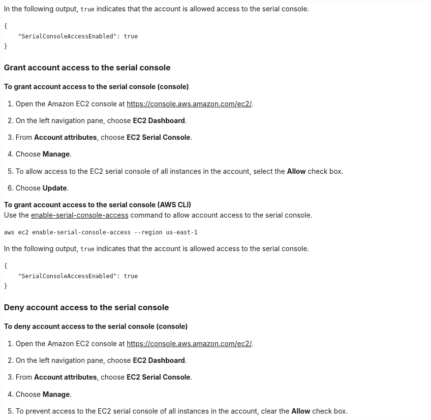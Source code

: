 In the following output, `true` indicates that the account is allowed access to the serial console\.

```
{
    "SerialConsoleAccessEnabled": true
}
```

### Grant account access to the serial console<a name="sc-grant-account-access"></a>

**To grant account access to the serial console \(console\)**

1. Open the Amazon EC2 console at [https://console\.aws\.amazon\.com/ec2/](https://console.aws.amazon.com/ec2/)\.

1. On the left navigation pane, choose **EC2 Dashboard**\.

1. From **Account attributes**, choose **EC2 Serial Console**\.

1. Choose **Manage**\.

1. To allow access to the EC2 serial console of all instances in the account, select the **Allow** check box\.

1. Choose **Update**\.

**To grant account access to the serial console \(AWS CLI\)**  
Use the [enable\-serial\-console\-access](https://docs.aws.amazon.com/cli/latest/reference/ec2/enable-serial-console-access.html) command to allow account access to the serial console\.

```
aws ec2 enable-serial-console-access --region us-east-1
```

In the following output, `true` indicates that the account is allowed access to the serial console\.

```
{
    "SerialConsoleAccessEnabled": true
}
```

### Deny account access to the serial console<a name="sc-deny-account-access"></a>

**To deny account access to the serial console \(console\)**

1. Open the Amazon EC2 console at [https://console\.aws\.amazon\.com/ec2/](https://console.aws.amazon.com/ec2/)\.

1. On the left navigation pane, choose **EC2 Dashboard**\.

1. From **Account attributes**, choose **EC2 Serial Console**\.

1. Choose **Manage**\.

1. To prevent access to the EC2 serial console of all instances in the account, clear the **Allow** check box\.
